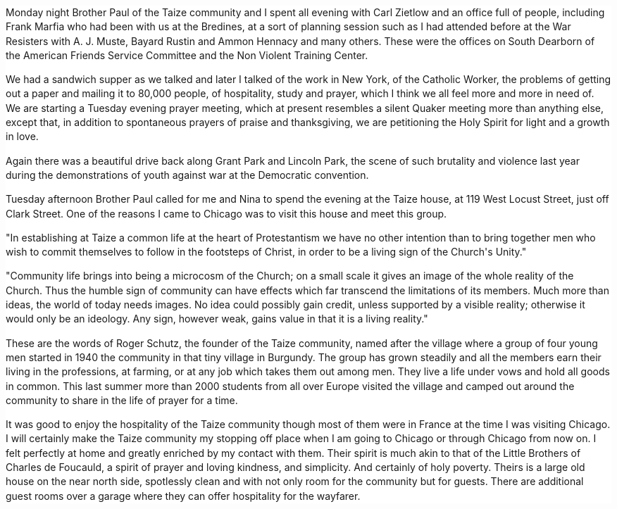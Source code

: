 Monday night Brother Paul of the Taize community and I spent all evening
with Carl Zietlow and an office full of people, including Frank Marfia
who had been with us at the Bredines, at a sort of planning session such
as I had attended before at the War Resisters with A. J. Muste, Bayard
Rustin and Ammon Hennacy and many others. These were the offices on
South Dearborn of the American Friends Service Committee and the Non
Violent Training Center.

We had a sandwich supper as we talked and later I talked of the work in
New York, of the Catholic Worker, the problems of getting out a paper
and mailing it to 80,000 people, of hospitality, study and prayer, which
I think we all feel more and more in need of. We are starting a Tuesday
evening prayer meeting, which at present resembles a silent Quaker
meeting more than anything else, except that, in addition to spontaneous
prayers of praise and thanksgiving, we are petitioning the Holy Spirit
for light and a growth in love.

Again there was a beautiful drive back along Grant Park and Lincoln
Park, the scene of such brutality and violence last year during the
demonstrations of youth against war at the Democratic convention.

Tuesday afternoon Brother Paul called for me and Nina to spend the
evening at the Taize house, at 119 West Locust Street, just off Clark
Street. One of the reasons I came to Chicago was to visit this house and
meet this group.

"In establishing at Taize a common life at the heart of Protestantism we
have no other intention than to bring together men who wish to commit
themselves to follow in the footsteps of Christ, in order to be a living
sign of the Church's Unity."

"Community life brings into being a microcosm of the Church; on a small
scale it gives an image of the whole reality of the Church. Thus the
humble sign of community can have effects which far transcend the
limitations of its members. Much more than ideas, the world of today
needs images. No idea could possibly gain credit, unless supported by a
visible reality; otherwise it would only be an ideology. Any sign,
however weak, gains value in that it is a living reality."

These are the words of Roger Schutz, the founder of the Taize community,
named after the village where a group of four young men started in 1940
the community in that tiny village in Burgundy. The group has grown
steadily and all the members earn their living in the professions, at
farming, or at any job which takes them out among men. They live a life
under vows and hold all goods in common. This last summer more than 2000
students from all over Europe visited the village and camped out around
the community to share in the life of prayer for a time.

It was good to enjoy the hospitality of the Taize community though most
of them were in France at the time I was visiting Chicago. I will
certainly make the Taize community my stopping off place when I am going
to Chicago or through Chicago from now on. I felt perfectly at home and
greatly enriched by my contact with them. Their spirit is much akin to
that of the Little Brothers of Charles de Foucauld, a spirit of prayer
and loving kindness, and simplicity. And certainly of holy poverty.
Theirs is a large old house on the near north side, spotlessly clean and
with not only room for the community but for guests. There are
additional guest rooms over a garage where they can offer hospitality
for the wayfarer.
